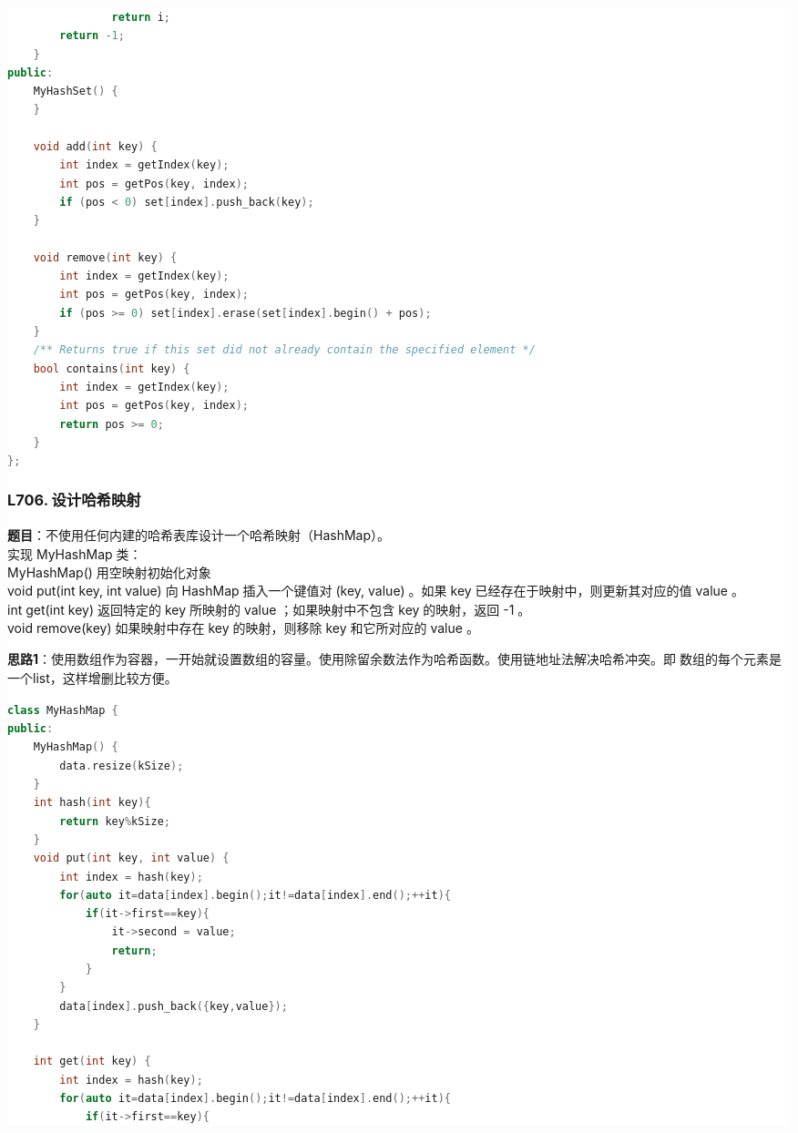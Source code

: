 ```C++
                return i;
        return -1;
    }
public:
    MyHashSet() {
    }
    
    void add(int key) {
        int index = getIndex(key);
        int pos = getPos(key, index);
        if (pos < 0) set[index].push_back(key);
    }
    
    void remove(int key) {
        int index = getIndex(key);
        int pos = getPos(key, index);
        if (pos >= 0) set[index].erase(set[index].begin() + pos);
    }
    /** Returns true if this set did not already contain the specified element */
    bool contains(int key) {
        int index = getIndex(key);
        int pos = getPos(key, index);
        return pos >= 0;
    }
};
```





### L706. 设计哈希映射

**题目**：不使用任何内建的哈希表库设计一个哈希映射（HashMap）。  
实现 MyHashMap 类：  
MyHashMap() 用空映射初始化对象  
void put(int key, int value) 向 HashMap 插入一个键值对 (key, value) 。如果 key 已经存在于映射中，则更新其对应的值 value 。  
int get(int key) 返回特定的 key 所映射的 value ；如果映射中不包含 key 的映射，返回 -1 。  
void remove(key) 如果映射中存在 key 的映射，则移除 key 和它所对应的 value 。  

**思路1**：使用数组作为容器，一开始就设置数组的容量。使用除留余数法作为哈希函数。使用链地址法解决哈希冲突。即
数组的每个元素是一个list，这样增删比较方便。
```C++
class MyHashMap {
public:
    MyHashMap() {
        data.resize(kSize);
    }
    int hash(int key){
        return key%kSize;
    }
    void put(int key, int value) {
        int index = hash(key);
        for(auto it=data[index].begin();it!=data[index].end();++it){
            if(it->first==key){
                it->second = value;
                return;
            }
        }
        data[index].push_back({key,value});
    }
    
    int get(int key) {
        int index = hash(key);
        for(auto it=data[index].begin();it!=data[index].end();++it){
            if(it->first==key){
```